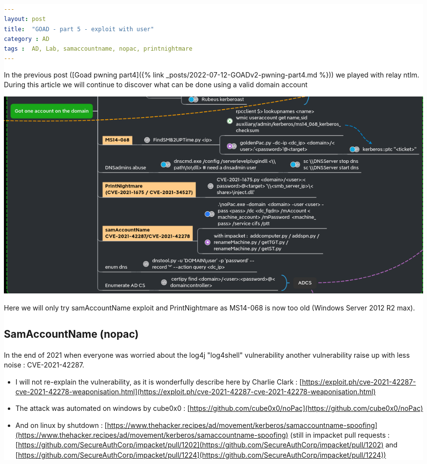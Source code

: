 ```yaml
---
layout: post
title:  "GOAD - part 5 - exploit with user"
category : AD
tags :  AD, Lab, samaccountname, nopac, printnightmare
---
```


In the previous post ([Goad pwning part4]({% link _posts/2022-07-12-GOADv2-pwning-part4.md %})) we played with relay ntlm.
During this article we will continue to discover what can be done using a valid domain account

![account_on_domain.png](/assets/blog/GOAD/account_on_domain.png)

Here we will only try samAccountName exploit and PrintNightmare as MS14-068 is now too old (Windows Server 2012 R2 max).

## SamAccountName (nopac)

In the end of 2021 when everyone was worried about the log4j "log4shell" vulnerability another vulnerability raise up with less noise : CVE-2021-42287.

- I will not re-explain the vulnerability, as it is wonderfully describe here by Charlie Clark : [https://exploit.ph/cve-2021-42287-cve-2021-42278-weaponisation.html](https://exploit.ph/cve-2021-42287-cve-2021-42278-weaponisation.html)

- The attack was automated on windows by cube0x0 : [https://github.com/cube0x0/noPac](https://github.com/cube0x0/noPac)
- And on linux by shutdown : [https://www.thehacker.recipes/ad/movement/kerberos/samaccountname-spoofing](https://www.thehacker.recipes/ad/movement/kerberos/samaccountname-spoofing) (still in impacket pull requests : [https://github.com/SecureAuthCorp/impacket/pull/1202](https://github.com/SecureAuthCorp/impacket/pull/1202) and [https://github.com/SecureAuthCorp/impacket/pull/1224](https://github.com/SecureAuthCorp/impacket/pull/1224))
